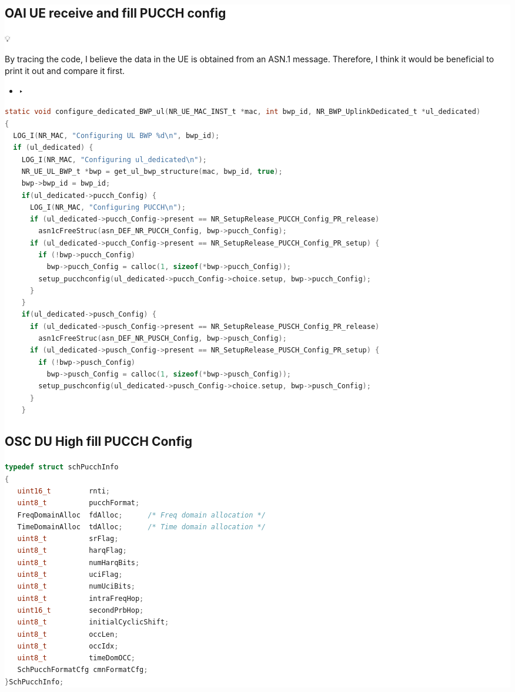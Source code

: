 ## OAI UE receive and fill PUCCH config

<aside>
💡

By tracing the code, I believe the data in the UE is obtained from an ASN.1 message. Therefore, I think it would be beneficial to print it out and compare it first.

- ‣
</aside>

```c
static void configure_dedicated_BWP_ul(NR_UE_MAC_INST_t *mac, int bwp_id, NR_BWP_UplinkDedicated_t *ul_dedicated)
{
  LOG_I(NR_MAC, "Configuring UL BWP %d\n", bwp_id);
  if (ul_dedicated) {
    LOG_I(NR_MAC, "Configuring ul_dedicated\n");
    NR_UE_UL_BWP_t *bwp = get_ul_bwp_structure(mac, bwp_id, true);
    bwp->bwp_id = bwp_id;
    if(ul_dedicated->pucch_Config) {
      LOG_I(NR_MAC, "Configuring PUCCH\n");
      if (ul_dedicated->pucch_Config->present == NR_SetupRelease_PUCCH_Config_PR_release)
        asn1cFreeStruc(asn_DEF_NR_PUCCH_Config, bwp->pucch_Config);
      if (ul_dedicated->pucch_Config->present == NR_SetupRelease_PUCCH_Config_PR_setup) {
        if (!bwp->pucch_Config)
          bwp->pucch_Config = calloc(1, sizeof(*bwp->pucch_Config));
        setup_pucchconfig(ul_dedicated->pucch_Config->choice.setup, bwp->pucch_Config);
      }
    }
    if(ul_dedicated->pusch_Config) {
      if (ul_dedicated->pusch_Config->present == NR_SetupRelease_PUSCH_Config_PR_release)
        asn1cFreeStruc(asn_DEF_NR_PUSCH_Config, bwp->pusch_Config);
      if (ul_dedicated->pusch_Config->present == NR_SetupRelease_PUSCH_Config_PR_setup) {
        if (!bwp->pusch_Config)
          bwp->pusch_Config = calloc(1, sizeof(*bwp->pusch_Config));
        setup_puschconfig(ul_dedicated->pusch_Config->choice.setup, bwp->pusch_Config);
      }
    }
```

## **OSC DU High fill PUCCH Config**

```c
typedef struct schPucchInfo
{
   uint16_t         rnti;
   uint8_t          pucchFormat;
   FreqDomainAlloc  fdAlloc;      /* Freq domain allocation */
   TimeDomainAlloc  tdAlloc;      /* Time domain allocation */
   uint8_t          srFlag;
   uint8_t          harqFlag;
   uint8_t          numHarqBits;
   uint8_t          uciFlag;
   uint8_t          numUciBits;
   uint8_t          intraFreqHop;
   uint16_t         secondPrbHop;
   uint8_t          initialCyclicShift;
   uint8_t          occLen;
   uint8_t          occIdx;
   uint8_t          timeDomOCC;
   SchPucchFormatCfg cmnFormatCfg;
}SchPucchInfo;
```
